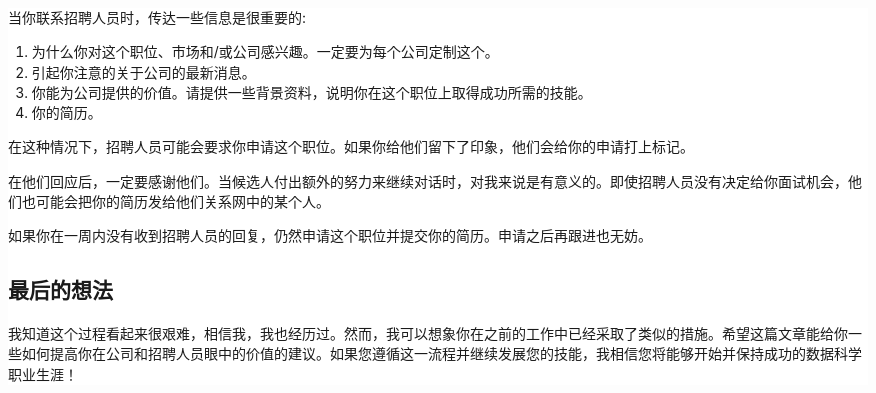 当你联系招聘人员时，传达一些信息是很重要的:

1.  为什么你对这个职位、市场和/或公司感兴趣。一定要为每个公司定制这个。
2.  引起你注意的关于公司的最新消息。
3.  你能为公司提供的价值。请提供一些背景资料，说明你在这个职位上取得成功所需的技能。
4.  你的简历。

在这种情况下，招聘人员可能会要求你申请这个职位。如果你给他们留下了印象，他们会给你的申请打上标记。

在他们回应后，一定要感谢他们。当候选人付出额外的努力来继续对话时，对我来说是有意义的。即使招聘人员没有决定给你面试机会，他们也可能会把你的简历发给他们关系网中的某个人。

如果你在一周内没有收到招聘人员的回复，仍然申请这个职位并提交你的简历。申请之后再跟进也无妨。

## 最后的想法

我知道这个过程看起来很艰难，相信我，我也经历过。然而，我可以想象你在之前的工作中已经采取了类似的措施。希望这篇文章能给你一些如何提高你在公司和招聘人员眼中的价值的建议。如果您遵循这一流程并继续发展您的技能，我相信您将能够开始并保持成功的数据科学职业生涯！
